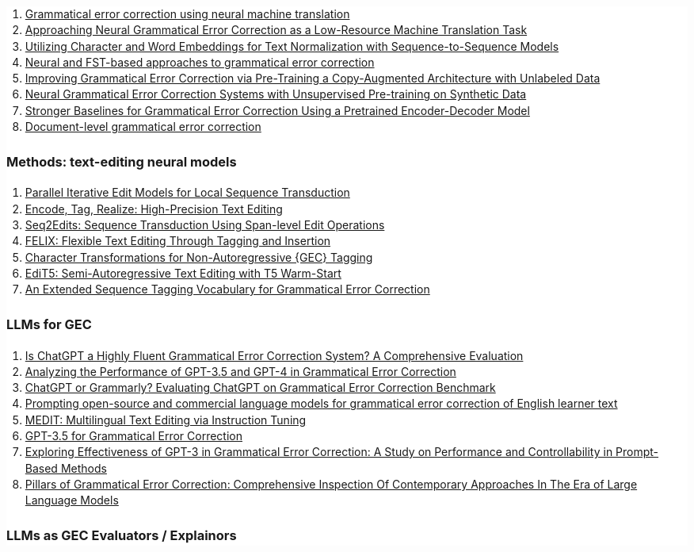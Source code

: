 1) [Grammatical error correction using neural machine translation](https://aclanthology.org/N16-1042)  
2) [Approaching Neural Grammatical Error Correction as a Low-Resource Machine Translation Task](https://aclanthology.org/N18-1055)  
3) [Utilizing Character and Word Embeddings for Text Normalization with Sequence-to-Sequence Models](https://aclanthology.org/D18-1097)  
4) [Neural and FST-based approaches to grammatical error correction](https://aclanthology.org/W19-4424)  
5) [Improving Grammatical Error Correction via Pre-Training a Copy-Augmented Architecture with Unlabeled Data](https://aclanthology.org/N19-1014)  
6) [Neural Grammatical Error Correction Systems with Unsupervised Pre-training on Synthetic Data](https://aclanthology.org/W19-4427)  
7) [Stronger Baselines for Grammatical Error Correction Using a Pretrained Encoder-Decoder Model](https://aclanthology.org/2020.aacl-main.83)  
8) [Document-level grammatical error correction](https://aclanthology.org/2021.bea-1.8)

### Methods: text-editing neural models

1) [Parallel Iterative Edit Models for Local Sequence Transduction](https://aclanthology.org/D19-1435)  
2) [Encode, Tag, Realize: High-Precision Text Editing](https://aclanthology.org/D19-1510)  
3) [Seq2Edits: Sequence Transduction Using Span-level Edit Operations](https://aclanthology.org/2020.emnlp-main.418)  
4) [FELIX: Flexible Text Editing Through Tagging and Insertion](https://aclanthology.org/2020.findings-emnlp.111)  
5) [Character Transformations for Non-Autoregressive {GEC} Tagging](https://aclanthology.org/2021.wnut-1.46)  
6) [EdiT5: Semi-Autoregressive Text Editing with T5 Warm-Start](https://aclanthology.org/2022.findings-emnlp.156)  
7) [An Extended Sequence Tagging Vocabulary for Grammatical Error Correction](https://aclanthology.org/2023.findings-eacl.119)

### LLMs for GEC

1) [Is ChatGPT a Highly Fluent Grammatical Error Correction System? A Comprehensive Evaluation](https://arxiv.org/pdf/2304.01746)   
2) [Analyzing the Performance of GPT-3.5 and GPT-4 in Grammatical Error Correction](https://arxiv.org/pdf/2303.14342)   
3) [ChatGPT or Grammarly? Evaluating ChatGPT on Grammatical Error Correction Benchmark](https://arxiv.org/pdf/2303.13648)  
4) [Prompting open-source and commercial language models for grammatical error correction of English learner text](https://arxiv.org/pdf/2401.07702)   
5) [MEDIT: Multilingual Text Editing via Instruction Tuning](https://aclanthology.org/2024.naacl-long.56.pdf)   
6) [GPT-3.5 for Grammatical Error Correction](https://aclanthology.org/2024.lrec-main.692.pdf)   
7) [Exploring Effectiveness of GPT-3 in Grammatical Error Correction: A Study on Performance and Controllability in Prompt-Based Methods](https://aclanthology.org/2023.bea-1.18.pdf)   
8) [Pillars of Grammatical Error Correction: Comprehensive Inspection Of Contemporary Approaches In The Era of Large Language Models](https://aclanthology.org/2024.bea-1.3.pdf) 

### LLMs as GEC Evaluators / Explainors
